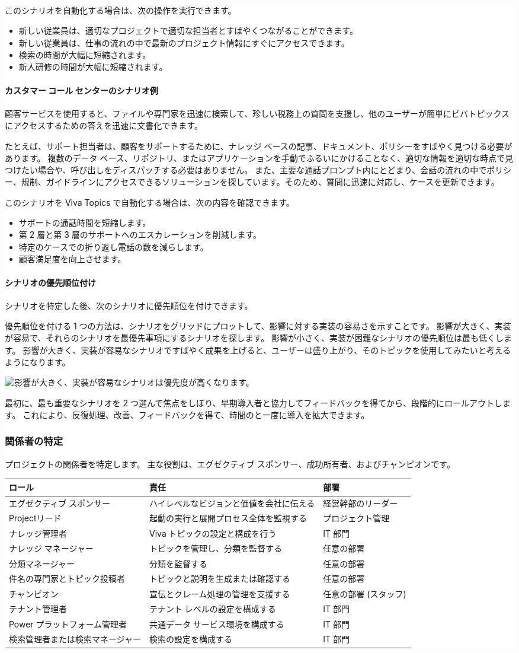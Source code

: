 このシナリオを自動化する場合は、次の操作を実行できます。

- 新しい従業員は、適切なプロジェクトで適切な担当者とすばやくつながることができます。
- 新しい従業員は、仕事の流れの中で最新のプロジェクト情報にすぐにアクセスできます。
- 検索の時間が大幅に短縮されます。
- 新人研修の時間が大幅に短縮されます。

#### <a name="example-scenario-for-customer-call-center"></a>カスタマー コール センターのシナリオ例

顧客サービスを使用すると、ファイルや専門家を迅速に検索して、珍しい税務上の質問を支援し、他のユーザーが簡単にビバトピックスにアクセスするための答えを迅速に文書化できます。

たとえば、サポート担当者は、顧客をサポートするために、ナレッジ ベースの記事、ドキュメント、ポリシーをすばやく見つける必要があります。 複数のデータ ベース、リポジトリ、またはアプリケーションを手動でふるいにかけることなく、適切な情報を適切な時点で見つけたい場合や、呼び出しをディスパッチする必要はありません。 また、主要な通話プロンプト内にとどまり、会話の流れの中でポリシー、規制、ガイドラインにアクセスできるソリューションを探しています。そのため、質問に迅速に対応し、ケースを更新できます。

このシナリオを Viva Topics で自動化する場合は、次の内容を確認できます。

- サポートの通話時間を短縮します。
- 第 2 層と第 3 層のサポートへのエスカレーションを削減します。
- 特定のケースでの折り返し電話の数を減らします。
- 顧客満足度を向上させます。

#### <a name="prioritize-your-scenarios"></a>シナリオの優先順位付け

シナリオを特定した後、次のシナリオに優先順位を付けできます。

優先順位を付ける 1 つの方法は、シナリオをグリッドにプロットして、影響に対する実装の容易さを示すことです。 影響が大きく、実装が容易で、それらのシナリオを最優先事項にするシナリオを探します。 影響が小さく、実装が困難なシナリオの優先順位は最も低くします。 影響が大きく、実装が容易なシナリオですばやく成果を上げると、ユーザーは盛り上がり、そのトピックを使用してみたいと考えるようになります。

![影響が大きく、実装が容易なシナリオは優先度が高くなります。](../media/knowledge-management/topics-prioritize-scenarios.png)

最初に、最も重要なシナリオを 2 つ選んで焦点をしぼり、早期導入者と協力してフィードバックを得てから、段階的にロールアウトします。 これにより、反復処理、改善、フィードバックを得て、時間のと一度に導入を拡大できます。

### <a name="identify-stakeholders"></a>関係者の特定

プロジェクトの関係者を特定します。 主な役割は、エグゼクティブ スポンサー、成功所有者、およびチャンピオンです。

|ロール |責任 |部署 |
|:-------|:-------|:--------|
| エグゼクティブ スポンサー   | ハイレベルなビジョンと価値を会社に伝える   |  経営幹部のリーダー   |
| Projectリード | 起動の実行と展開プロセス全体を監視する | プロジェクト管理 |
| ナレッジ管理者| Viva トピックの設定と構成を行う | IT 部門 |
| ナレッジ マネージャー | トピックを管理し、分類を監督する | 任意の部署 |
| 分類マネージャー | 分類を監督する | 任意の部署 |
| 件名の専門家とトピック投稿者 | トピックと説明を生成または確認する | 任意の部署 |
| チャンピオン | 宣伝とクレーム処理の管理を支援する | 任意の部署 (スタッフ) |
| テナント管理者 | テナント レベルの設定を構成する | IT 部門 |
| Power プラットフォーム管理者| 共通データ サービス環境を構成する | IT 部門 |
| 検索管理者または検索マネージャー | 検索の設定を構成する | IT 部門 |
